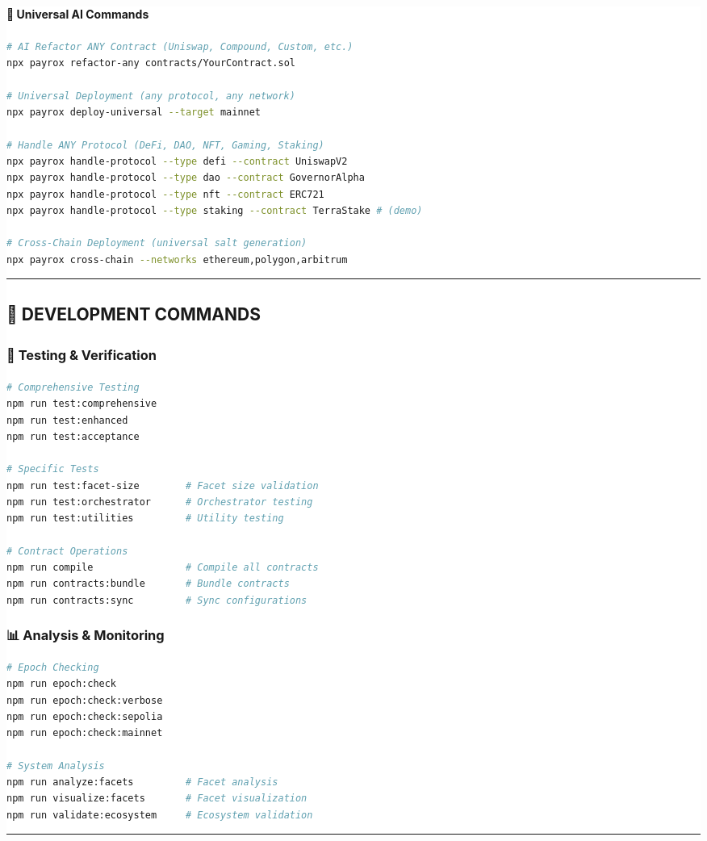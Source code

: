 #### 🤖 **Universal AI Commands**
```bash
# AI Refactor ANY Contract (Uniswap, Compound, Custom, etc.)
npx payrox refactor-any contracts/YourContract.sol

# Universal Deployment (any protocol, any network)
npx payrox deploy-universal --target mainnet

# Handle ANY Protocol (DeFi, DAO, NFT, Gaming, Staking)
npx payrox handle-protocol --type defi --contract UniswapV2
npx payrox handle-protocol --type dao --contract GovernorAlpha
npx payrox handle-protocol --type nft --contract ERC721
npx payrox handle-protocol --type staking --contract TerraStake # (demo)

# Cross-Chain Deployment (universal salt generation)
npx payrox cross-chain --networks ethereum,polygon,arbitrum
```

---

## 🔧 DEVELOPMENT COMMANDS

### 🧪 **Testing & Verification**
```bash
# Comprehensive Testing
npm run test:comprehensive
npm run test:enhanced
npm run test:acceptance

# Specific Tests
npm run test:facet-size        # Facet size validation
npm run test:orchestrator      # Orchestrator testing
npm run test:utilities         # Utility testing

# Contract Operations
npm run compile                # Compile all contracts
npm run contracts:bundle       # Bundle contracts
npm run contracts:sync         # Sync configurations
```

### 📊 **Analysis & Monitoring**
```bash
# Epoch Checking
npm run epoch:check
npm run epoch:check:verbose
npm run epoch:check:sepolia
npm run epoch:check:mainnet

# System Analysis
npm run analyze:facets         # Facet analysis
npm run visualize:facets       # Facet visualization
npm run validate:ecosystem     # Ecosystem validation
```

---